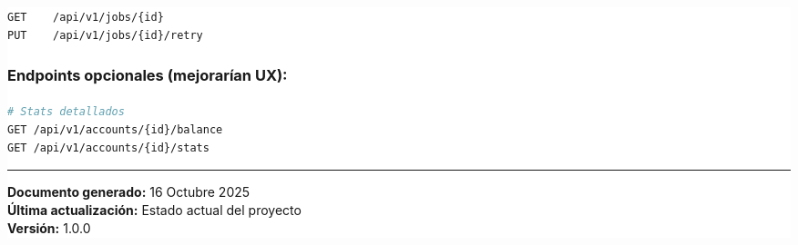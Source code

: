 ```bash
GET    /api/v1/jobs/{id}
PUT    /api/v1/jobs/{id}/retry
```

### Endpoints opcionales (mejorarían UX):

```bash
# Stats detallados
GET /api/v1/accounts/{id}/balance
GET /api/v1/accounts/{id}/stats
```

---

**Documento generado:** 16 Octubre 2025  
**Última actualización:** Estado actual del proyecto  
**Versión:** 1.0.0
